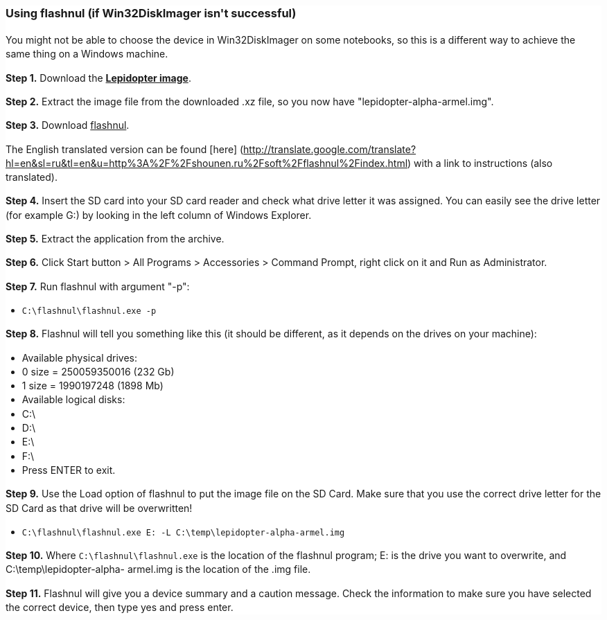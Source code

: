 ### Using flashnul (if Win32DiskImager isn't successful)

You might not be able to choose the device in Win32DiskImager on some notebooks,
so this is a different way to achieve the same thing on a Windows machine.

**Step 1.** Download the **[Lepidopter
image](https://get.ooni.torproject.org/lepidopter/lepidopter-alpha-armel.img.zip)**.

**Step 2.** Extract the image file from the downloaded .xz file, so you now have
"lepidopter-alpha-armel.img".

**Step 3.** Download [flashnul](http://shounen.ru/soft/flashnul/index.html).

The English translated version can be found [here]
(http://translate.google.com/translate?hl=en&sl=ru&tl=en&u=http%3A%2F%2Fshounen.ru%2Fsoft%2Fflashnul%2Findex.html)
with a link to instructions (also translated).

**Step 4.** Insert the SD card into your SD card reader and check what drive
letter it was assigned. You can easily see the drive letter (for example G:)
by looking in the left column of Windows Explorer.

**Step 5.** Extract the application from the archive.

**Step 6.** Click Start button > All Programs > Accessories > Command Prompt,
right click on it and Run as Administrator.

**Step 7.** Run flashnul with argument "-p":

   - ```C:\flashnul\flashnul.exe -p```

**Step 8.** Flashnul will tell you something like this (it should be different, as it
   depends on the drives on your machine):

   - Available physical drives:
   - 0       size = 250059350016 (232 Gb)
   - 1       size = 1990197248 (1898 Mb)
   - Available logical disks:
   - C:\
   - D:\
   - E:\
   - F:\
   - Press ENTER to exit.
    
**Step 9.** Use the Load option of flashnul to put the image file on the SD Card.
Make sure that you use the correct drive letter for the SD Card as that drive
will be overwritten!

   - ```C:\flashnul\flashnul.exe E: -L C:\temp\lepidopter-alpha-armel.img```

**Step 10.** Where ```C:\flashnul\flashnul.exe``` is the location of the flashnul
program; E: is the drive you want to overwrite, and C:\temp\lepidopter-alpha-
armel.img is the location of the .img file.

**Step 11.** Flashnul will give you a device summary and a caution message. Check
the information to make sure you have selected the correct device, then type
yes and press enter.
